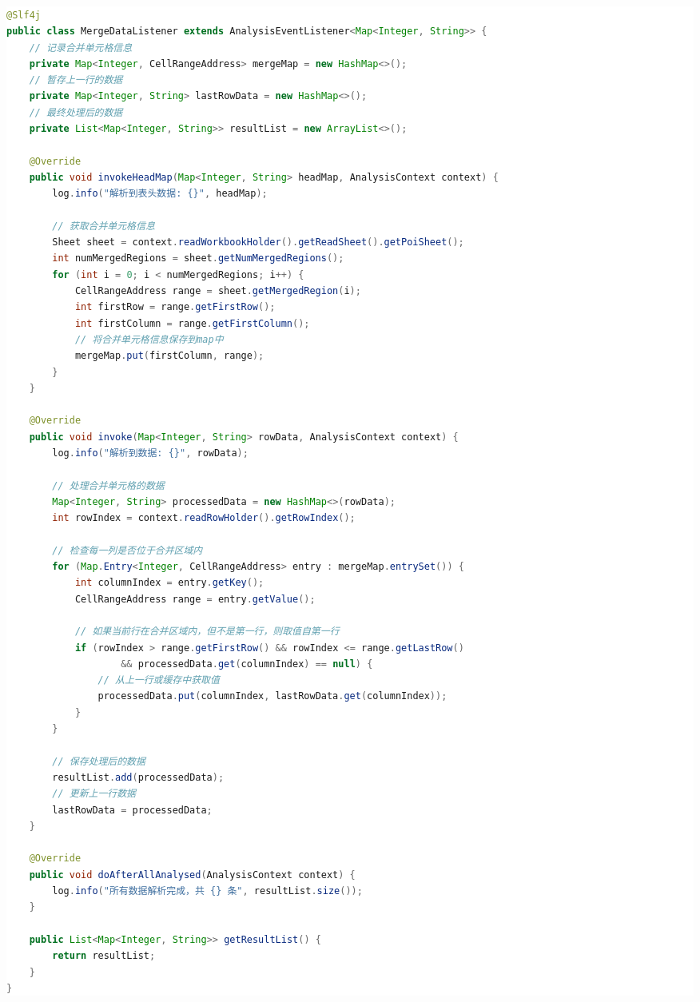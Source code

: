 ```java
@Slf4j
public class MergeDataListener extends AnalysisEventListener<Map<Integer, String>> {
    // 记录合并单元格信息
    private Map<Integer, CellRangeAddress> mergeMap = new HashMap<>();
    // 暂存上一行的数据
    private Map<Integer, String> lastRowData = new HashMap<>();
    // 最终处理后的数据
    private List<Map<Integer, String>> resultList = new ArrayList<>();
    
    @Override
    public void invokeHeadMap(Map<Integer, String> headMap, AnalysisContext context) {
        log.info("解析到表头数据: {}", headMap);
        
        // 获取合并单元格信息
        Sheet sheet = context.readWorkbookHolder().getReadSheet().getPoiSheet();
        int numMergedRegions = sheet.getNumMergedRegions();
        for (int i = 0; i < numMergedRegions; i++) {
            CellRangeAddress range = sheet.getMergedRegion(i);
            int firstRow = range.getFirstRow();
            int firstColumn = range.getFirstColumn();
            // 将合并单元格信息保存到map中
            mergeMap.put(firstColumn, range);
        }
    }
    
    @Override
    public void invoke(Map<Integer, String> rowData, AnalysisContext context) {
        log.info("解析到数据: {}", rowData);
        
        // 处理合并单元格的数据
        Map<Integer, String> processedData = new HashMap<>(rowData);
        int rowIndex = context.readRowHolder().getRowIndex();
        
        // 检查每一列是否位于合并区域内
        for (Map.Entry<Integer, CellRangeAddress> entry : mergeMap.entrySet()) {
            int columnIndex = entry.getKey();
            CellRangeAddress range = entry.getValue();
            
            // 如果当前行在合并区域内，但不是第一行，则取值自第一行
            if (rowIndex > range.getFirstRow() && rowIndex <= range.getLastRow() 
                    && processedData.get(columnIndex) == null) {
                // 从上一行或缓存中获取值
                processedData.put(columnIndex, lastRowData.get(columnIndex));
            }
        }
        
        // 保存处理后的数据
        resultList.add(processedData);
        // 更新上一行数据
        lastRowData = processedData;
    }
    
    @Override
    public void doAfterAllAnalysed(AnalysisContext context) {
        log.info("所有数据解析完成，共 {} 条", resultList.size());
    }
    
    public List<Map<Integer, String>> getResultList() {
        return resultList;
    }
}
```
